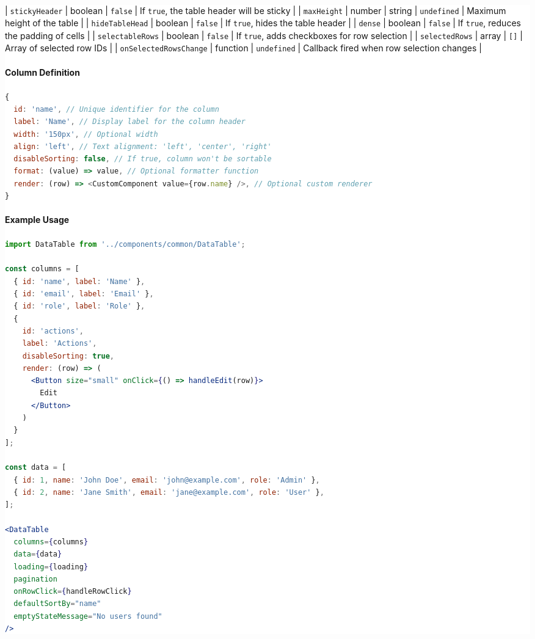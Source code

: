 | `stickyHeader` | boolean | `false` | If `true`, the table header will be sticky |
| `maxHeight` | number \| string | `undefined` | Maximum height of the table |
| `hideTableHead` | boolean | `false` | If `true`, hides the table header |
| `dense` | boolean | `false` | If `true`, reduces the padding of cells |
| `selectableRows` | boolean | `false` | If `true`, adds checkboxes for row selection |
| `selectedRows` | array | `[]` | Array of selected row IDs |
| `onSelectedRowsChange` | function | `undefined` | Callback fired when row selection changes |

#### Column Definition

```javascript
{
  id: 'name', // Unique identifier for the column
  label: 'Name', // Display label for the column header
  width: '150px', // Optional width
  align: 'left', // Text alignment: 'left', 'center', 'right'
  disableSorting: false, // If true, column won't be sortable
  format: (value) => value, // Optional formatter function
  render: (row) => <CustomComponent value={row.name} />, // Optional custom renderer
}
```

#### Example Usage

```jsx
import DataTable from '../components/common/DataTable';

const columns = [
  { id: 'name', label: 'Name' },
  { id: 'email', label: 'Email' },
  { id: 'role', label: 'Role' },
  { 
    id: 'actions', 
    label: 'Actions', 
    disableSorting: true,
    render: (row) => (
      <Button size="small" onClick={() => handleEdit(row)}>
        Edit
      </Button>
    )
  }
];

const data = [
  { id: 1, name: 'John Doe', email: 'john@example.com', role: 'Admin' },
  { id: 2, name: 'Jane Smith', email: 'jane@example.com', role: 'User' },
];

<DataTable
  columns={columns}
  data={data}
  loading={loading}
  pagination
  onRowClick={handleRowClick}
  defaultSortBy="name"
  emptyStateMessage="No users found"
/>
```
